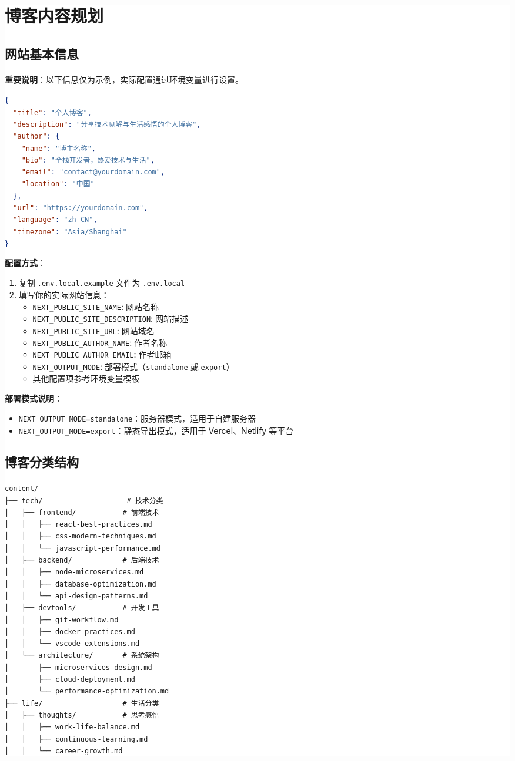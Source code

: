 # 博客内容规划

## 网站基本信息

**重要说明**：以下信息仅为示例，实际配置通过环境变量进行设置。

```json
{
  "title": "个人博客",
  "description": "分享技术见解与生活感悟的个人博客",
  "author": {
    "name": "博主名称",
    "bio": "全栈开发者，热爱技术与生活",
    "email": "contact@yourdomain.com",
    "location": "中国"
  },
  "url": "https://yourdomain.com",
  "language": "zh-CN",
  "timezone": "Asia/Shanghai"
}
```

**配置方式**：
1. 复制 `.env.local.example` 文件为 `.env.local`
2. 填写你的实际网站信息：
   - `NEXT_PUBLIC_SITE_NAME`: 网站名称
   - `NEXT_PUBLIC_SITE_DESCRIPTION`: 网站描述
   - `NEXT_PUBLIC_SITE_URL`: 网站域名
   - `NEXT_PUBLIC_AUTHOR_NAME`: 作者名称
   - `NEXT_PUBLIC_AUTHOR_EMAIL`: 作者邮箱
   - `NEXT_OUTPUT_MODE`: 部署模式（`standalone` 或 `export`）
   - 其他配置项参考环境变量模板

**部署模式说明**：
- `NEXT_OUTPUT_MODE=standalone`：服务器模式，适用于自建服务器
- `NEXT_OUTPUT_MODE=export`：静态导出模式，适用于 Vercel、Netlify 等平台

## 博客分类结构

```
content/
├── tech/                    # 技术分类
│   ├── frontend/           # 前端技术
│   │   ├── react-best-practices.md
│   │   ├── css-modern-techniques.md
│   │   └── javascript-performance.md
│   ├── backend/            # 后端技术
│   │   ├── node-microservices.md
│   │   ├── database-optimization.md
│   │   └── api-design-patterns.md
│   ├── devtools/           # 开发工具
│   │   ├── git-workflow.md
│   │   ├── docker-practices.md
│   │   └── vscode-extensions.md
│   └── architecture/       # 系统架构
│       ├── microservices-design.md
│       ├── cloud-deployment.md
│       └── performance-optimization.md
├── life/                   # 生活分类
│   ├── thoughts/           # 思考感悟
│   │   ├── work-life-balance.md
│   │   ├── continuous-learning.md
│   │   └── career-growth.md
```